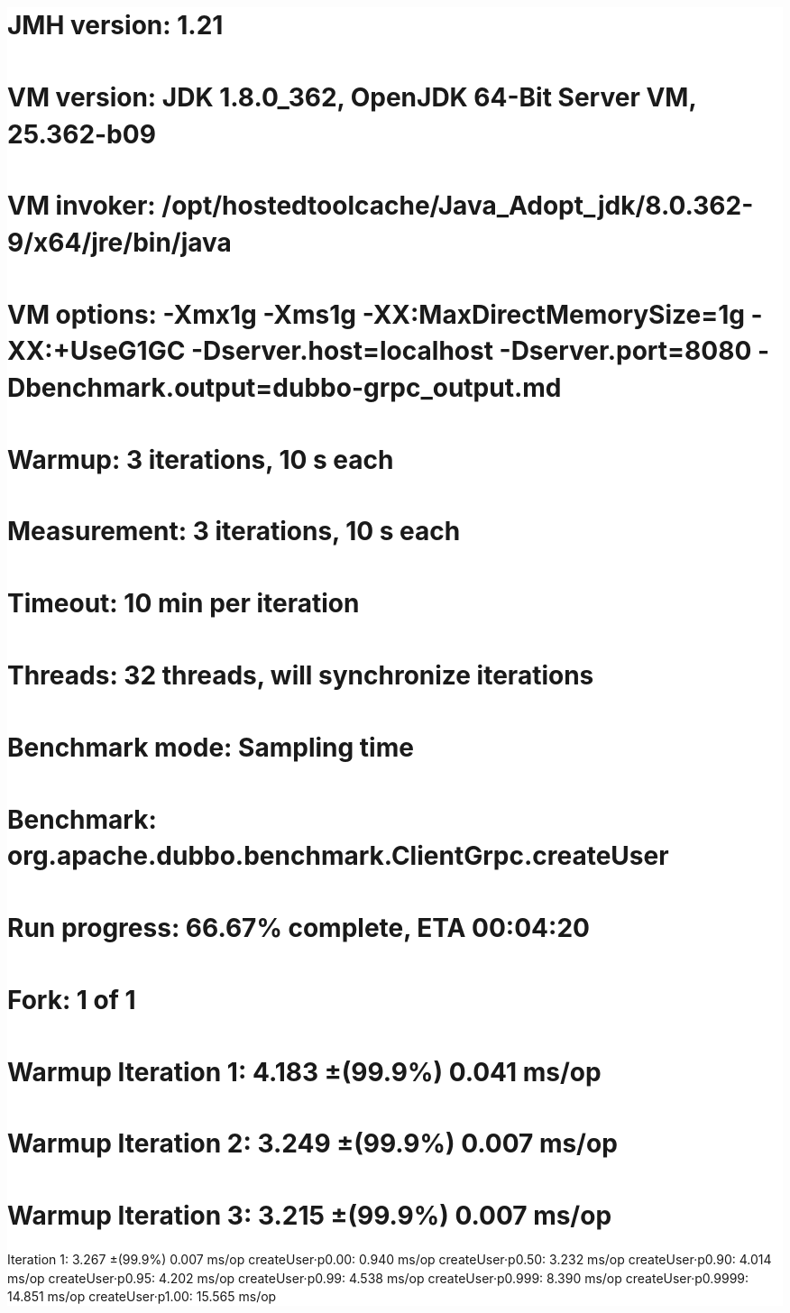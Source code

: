 
# JMH version: 1.21
# VM version: JDK 1.8.0_362, OpenJDK 64-Bit Server VM, 25.362-b09
# VM invoker: /opt/hostedtoolcache/Java_Adopt_jdk/8.0.362-9/x64/jre/bin/java
# VM options: -Xmx1g -Xms1g -XX:MaxDirectMemorySize=1g -XX:+UseG1GC -Dserver.host=localhost -Dserver.port=8080 -Dbenchmark.output=dubbo-grpc_output.md
# Warmup: 3 iterations, 10 s each
# Measurement: 3 iterations, 10 s each
# Timeout: 10 min per iteration
# Threads: 32 threads, will synchronize iterations
# Benchmark mode: Sampling time
# Benchmark: org.apache.dubbo.benchmark.ClientGrpc.createUser

# Run progress: 66.67% complete, ETA 00:04:20
# Fork: 1 of 1
# Warmup Iteration   1: 4.183 ±(99.9%) 0.041 ms/op
# Warmup Iteration   2: 3.249 ±(99.9%) 0.007 ms/op
# Warmup Iteration   3: 3.215 ±(99.9%) 0.007 ms/op
Iteration   1: 3.267 ±(99.9%) 0.007 ms/op
                 createUser·p0.00:   0.940 ms/op
                 createUser·p0.50:   3.232 ms/op
                 createUser·p0.90:   4.014 ms/op
                 createUser·p0.95:   4.202 ms/op
                 createUser·p0.99:   4.538 ms/op
                 createUser·p0.999:  8.390 ms/op
                 createUser·p0.9999: 14.851 ms/op
                 createUser·p1.00:   15.565 ms/op

